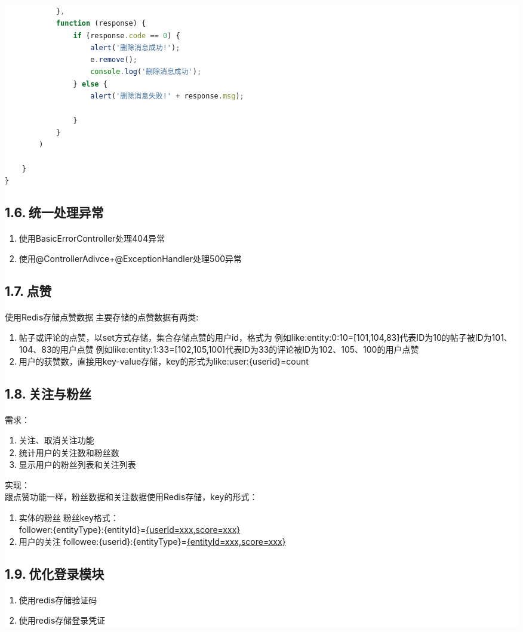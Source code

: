 ```javascript
			},
			function (response) {
				if (response.code == 0) {
					alert('删除消息成功!');
					e.remove();
					console.log('删除消息成功');
				} else {
					alert('删除消息失败!' + response.msg);

				}
			}
		)
	
	}
}
```

## 1.6. 统一处理异常
1. 使用BasicErrorController处理404异常
   
2. 使用@ControllerAdivce+@ExceptionHandler处理500异常


## 1.7. 点赞
使用Redis存储点赞数据
主要存储的点赞数据有两类:
1. 帖子或评论的点赞，以set方式存储，集合存储点赞的用户id，格式为
   例如like:entity:0:10=[101,104,83]代表ID为10的帖子被ID为101、104、83的用户点赞
   例如like:entity:1:33=[102,105,100]代表ID为33的评论被ID为102、105、100的用户点赞
2. 用户的获赞数，直接用key-value存储，key的形式为like:user:{userid}=count

## 1.8. 关注与粉丝
需求：
1. 关注、取消关注功能
2. 统计用户的关注数和粉丝数
3. 显示用户的粉丝列表和关注列表

实现：  
跟点赞功能一样，粉丝数据和关注数据使用Redis存储，key的形式：
1. 实体的粉丝
   粉丝key格式：  
    follower:{entityType}:{entityId}=[{userId=xxx,score=xxx}](使用Zset存储，关注的时间戳作为score)
2. 用户的关注
    followee:{userid}:{entityType}=[{entityId=xxx,score=xxx}](使用Zset存储，关注的时间戳作为score)

## 1.9. 优化登录模块
1. 使用redis存储验证码
   
2. 使用redis存储登录凭证
   